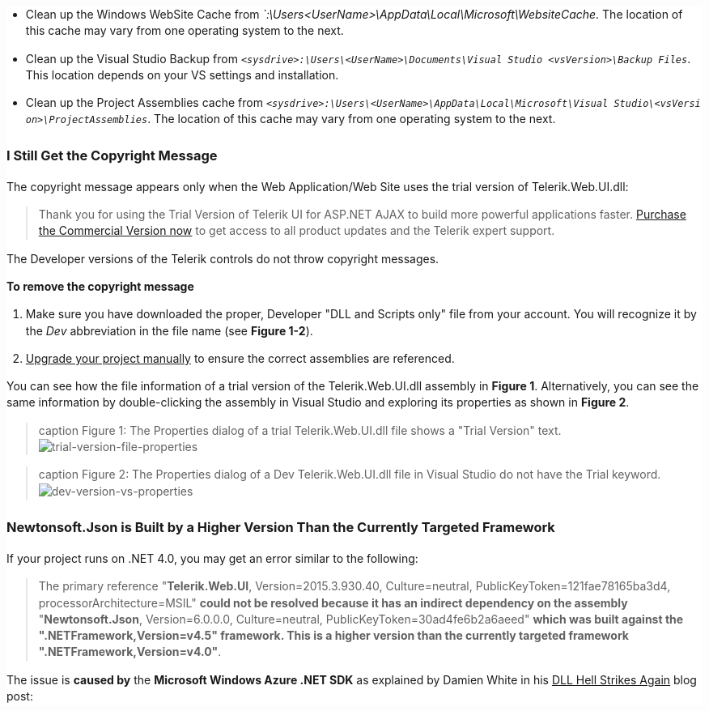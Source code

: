 * Clean up the Windows WebSite Cache from *`<sysdrive>:\Users\<UserName>\AppData\Local\Microsoft\WebsiteCache*.	The location of this cache may vary from one operating system to the next.

* Clean up the Visual Studio Backup from *`<sysdrive>:\Users\<UserName>\Documents\Visual Studio <vsVersion>\Backup Files`*. This location depends on your VS settings and installation.

* Clean up the Project Assemblies cache from *`<sysdrive>:\Users\<UserName>\AppData\Local\Microsoft\Visual Studio\<vsVersion>\ProjectAssemblies`*. The location of this cache may vary from one operating system to the next.

### I Still Get the Copyright Message


The copyright message appears only when the Web Application/Web Site uses the trial version of Telerik.Web.UI.dll:

>Thank you for using the Trial Version of Telerik UI for ASP.NET AJAX to build more powerful applications faster. [Purchase the Commercial Version now](http://www.telerik.com/purchase/individual/aspnet-ajax.aspx?utm_source=trial&utm_medium=web&utm_campaign=Ajax) to get access to all product updates and the Telerik expert support. 

The Developer versions of the Telerik controls do not throw copyright messages.

**To remove the copyright message**

1. Make sure you have downloaded the proper, Developer "DLL and Scripts only" file from your account. You will recognize it by the *Dev* abbreviation in the file name (see **Figure 1-2**).

1. [Upgrade your project manually](#manual-upgrade) to ensure the correct assemblies are referenced.

You can see how the file information of a trial version of the Telerik.Web.UI.dll assembly in **Figure 1**. Alternatively, you can see the same information by double-clicking the assembly in Visual Studio and exploring its properties as shown in **Figure 2**.

>caption Figure 1: The Properties dialog of a trial Telerik.Web.UI.dll file shows a "Trial Version" text.
![trial-version-file-properties](images/trial-version-file-properties.png)

>caption Figure 2: The Properties dialog of a Dev Telerik.Web.UI.dll file in Visual Studio do not have the Trial keyword.
![dev-version-vs-properties](images/dev-version-vs-properties.png)


### Newtonsoft.Json is Built by a Higher Version Than the Currently Targeted Framework

If your project runs on .NET 4.0, you may get an error similar to the following:

	
>The primary reference "**Telerik.Web.UI**, Version=2015.3.930.40, Culture=neutral, PublicKeyToken=121fae78165ba3d4, processorArchitecture=MSIL" **could not be resolved because it has an indirect dependency on the assembly** "**Newtonsoft.Json**, Version=6.0.0.0, Culture=neutral, PublicKeyToken=30ad4fe6b2a6aeed" **which was built against the ".NETFramework,Version=v4.5" framework. This is a higher version than the currently targeted framework ".NETFramework,Version=v4.0"**.

The issue is **caused by** the **Microsoft Windows Azure .NET SDK** as explained by Damien White in his [DLL Hell Strikes Again](http://blogs.visoftinc.com/2014/08/10/dll-hell-strikes-again/) blog post:
